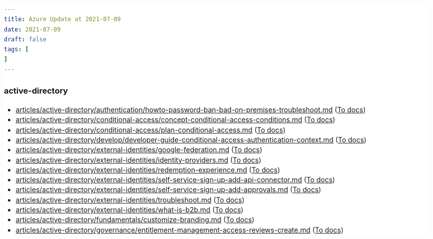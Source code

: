 ```yaml
---
title: Azure Update at 2021-07-09
date: 2021-07-09
draft: false
tags: [
]
---
```


### active-directory
- [articles/active-directory/authentication/howto-password-ban-bad-on-premises-troubleshoot.md](https://github.com/MicrosoftDocs/azure-docs/compare/76434f5..cc4a7f6#diff-533ca3f193a59ddf94366d8c318bacfa5a5a87cfcb0a3d41ee207e8cc26f11c3) ([To docs](https://docs.microsoft.com/en-us/azure/active-directory/authentication/howto-password-ban-bad-on-premises-troubleshoot?WT.mc_id=AZ-MVP-5003408))
- [articles/active-directory/conditional-access/concept-conditional-access-conditions.md](https://github.com/MicrosoftDocs/azure-docs/compare/76434f5..cc4a7f6#diff-3efe7d4c635f271ab1b0d695bde0ff49bb8b66ed57faa5c4690c86c56c8bae04) ([To docs](https://docs.microsoft.com/en-us/azure/active-directory/conditional-access/concept-conditional-access-conditions?WT.mc_id=AZ-MVP-5003408))
- [articles/active-directory/conditional-access/plan-conditional-access.md](https://github.com/MicrosoftDocs/azure-docs/compare/76434f5..cc4a7f6#diff-00fd722d0e5ad6d3c1b226e40f16dc698893349ac7f9033b505de108ed26723c) ([To docs](https://docs.microsoft.com/en-us/azure/active-directory/conditional-access/plan-conditional-access?WT.mc_id=AZ-MVP-5003408))
- [articles/active-directory/develop/developer-guide-conditional-access-authentication-context.md](https://github.com/MicrosoftDocs/azure-docs/compare/76434f5..cc4a7f6#diff-d1eb59a1de884504f5489646bbd7f79927a93ab964cd5cca666bd65b9dcc82f6) ([To docs](https://docs.microsoft.com/en-us/azure/active-directory/develop/developer-guide-conditional-access-authentication-context?WT.mc_id=AZ-MVP-5003408))
- [articles/active-directory/external-identities/google-federation.md](https://github.com/MicrosoftDocs/azure-docs/compare/76434f5..cc4a7f6#diff-42892be141e7c3c0d2419baa01ab70cc50da439a2b1a627df3d5fbe6fa39b29f) ([To docs](https://docs.microsoft.com/en-us/azure/active-directory/external-identities/google-federation?WT.mc_id=AZ-MVP-5003408))
- [articles/active-directory/external-identities/identity-providers.md](https://github.com/MicrosoftDocs/azure-docs/compare/76434f5..cc4a7f6#diff-250d8ba4f3b4684cd86e5f7991bd9e2da99674b70844acb8627ddb62d12ad0f7) ([To docs](https://docs.microsoft.com/en-us/azure/active-directory/external-identities/identity-providers?WT.mc_id=AZ-MVP-5003408))
- [articles/active-directory/external-identities/redemption-experience.md](https://github.com/MicrosoftDocs/azure-docs/compare/76434f5..cc4a7f6#diff-5c97ca76c7330ab7c400d76f3675c95074c943b5c890f3c1facfa406baa103e8) ([To docs](https://docs.microsoft.com/en-us/azure/active-directory/external-identities/redemption-experience?WT.mc_id=AZ-MVP-5003408))
- [articles/active-directory/external-identities/self-service-sign-up-add-api-connector.md](https://github.com/MicrosoftDocs/azure-docs/compare/76434f5..cc4a7f6#diff-e27956dae4101403a3ec340675c612559c2a952a7ceade9c826abbf94991d158) ([To docs](https://docs.microsoft.com/en-us/azure/active-directory/external-identities/self-service-sign-up-add-api-connector?WT.mc_id=AZ-MVP-5003408))
- [articles/active-directory/external-identities/self-service-sign-up-add-approvals.md](https://github.com/MicrosoftDocs/azure-docs/compare/76434f5..cc4a7f6#diff-3217ebfb87756ca1514fe282b1a19fc7b2a27250f83882e8a0dad99096ec3c96) ([To docs](https://docs.microsoft.com/en-us/azure/active-directory/external-identities/self-service-sign-up-add-approvals?WT.mc_id=AZ-MVP-5003408))
- [articles/active-directory/external-identities/troubleshoot.md](https://github.com/MicrosoftDocs/azure-docs/compare/76434f5..cc4a7f6#diff-f93856b7e3a700d4b9d7114e35c3cdfe4fdf21a7be21542aef6190979f27c219) ([To docs](https://docs.microsoft.com/en-us/azure/active-directory/external-identities/troubleshoot?WT.mc_id=AZ-MVP-5003408))
- [articles/active-directory/external-identities/what-is-b2b.md](https://github.com/MicrosoftDocs/azure-docs/compare/76434f5..cc4a7f6#diff-2fda711720608e2a0e2596c5ca83827a162dd534ef7849b6ac63102efba7d004) ([To docs](https://docs.microsoft.com/en-us/azure/active-directory/external-identities/what-is-b2b?WT.mc_id=AZ-MVP-5003408))
- [articles/active-directory/fundamentals/customize-branding.md](https://github.com/MicrosoftDocs/azure-docs/compare/76434f5..cc4a7f6#diff-bc8bb199b1b5b2822215193c33084c6155af5217ed236e091ce3202e1920f39d) ([To docs](https://docs.microsoft.com/en-us/azure/active-directory/fundamentals/customize-branding?WT.mc_id=AZ-MVP-5003408))
- [articles/active-directory/governance/entitlement-management-access-reviews-create.md](https://github.com/MicrosoftDocs/azure-docs/compare/76434f5..cc4a7f6#diff-1a377903e7406dfb4918c92d1f4791e2e14e121cd319edb5e930b67211d9d314) ([To docs](https://docs.microsoft.com/en-us/azure/active-directory/governance/entitlement-management-access-reviews-create?WT.mc_id=AZ-MVP-5003408))